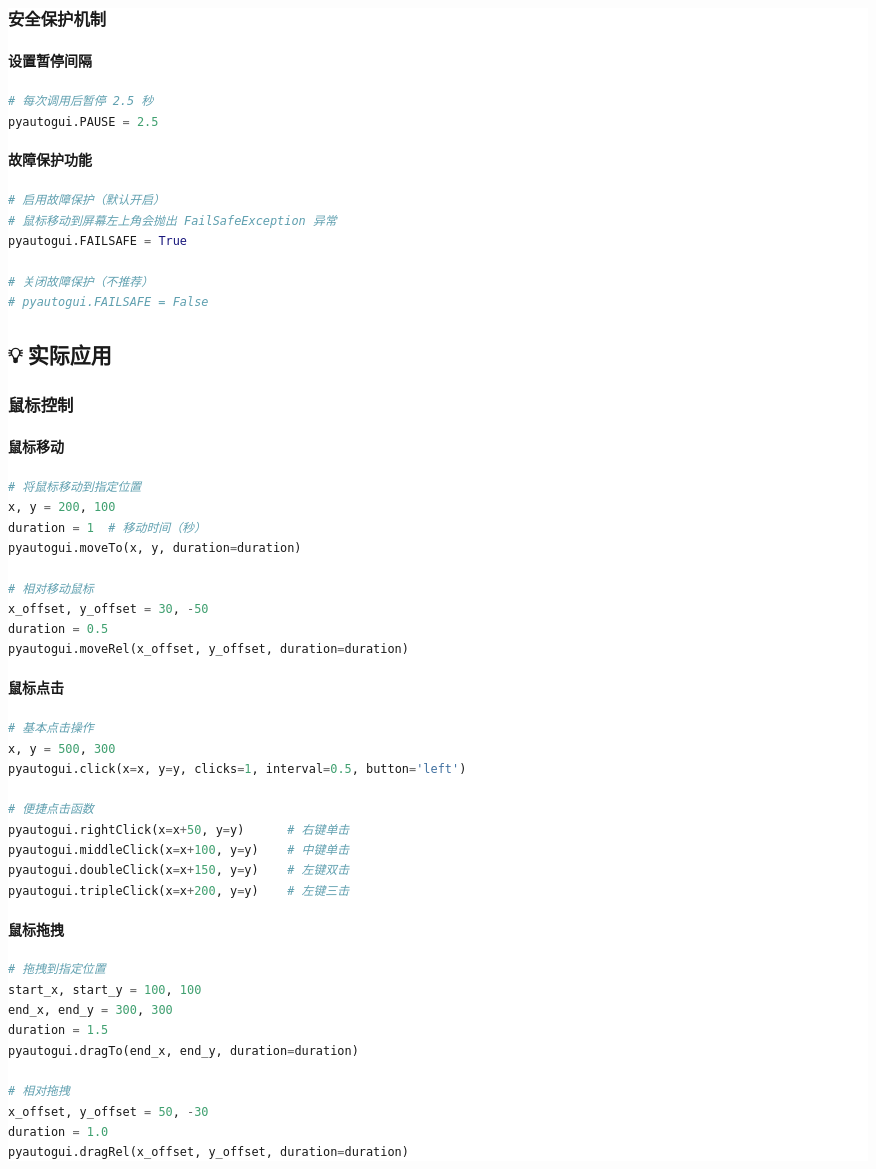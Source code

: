 ### 安全保护机制

#### 设置暂停间隔
```python
# 每次调用后暂停 2.5 秒
pyautogui.PAUSE = 2.5
```

#### 故障保护功能
```python
# 启用故障保护（默认开启）
# 鼠标移动到屏幕左上角会抛出 FailSafeException 异常
pyautogui.FAILSAFE = True

# 关闭故障保护（不推荐）
# pyautogui.FAILSAFE = False
```

## 💡 实际应用

### 鼠标控制

#### 鼠标移动
```python
# 将鼠标移动到指定位置
x, y = 200, 100
duration = 1  # 移动时间（秒）
pyautogui.moveTo(x, y, duration=duration)

# 相对移动鼠标
x_offset, y_offset = 30, -50
duration = 0.5
pyautogui.moveRel(x_offset, y_offset, duration=duration)
```

#### 鼠标点击
```python
# 基本点击操作
x, y = 500, 300
pyautogui.click(x=x, y=y, clicks=1, interval=0.5, button='left')

# 便捷点击函数
pyautogui.rightClick(x=x+50, y=y)      # 右键单击
pyautogui.middleClick(x=x+100, y=y)    # 中键单击
pyautogui.doubleClick(x=x+150, y=y)    # 左键双击
pyautogui.tripleClick(x=x+200, y=y)    # 左键三击
```

#### 鼠标拖拽
```python
# 拖拽到指定位置
start_x, start_y = 100, 100
end_x, end_y = 300, 300
duration = 1.5
pyautogui.dragTo(end_x, end_y, duration=duration)

# 相对拖拽
x_offset, y_offset = 50, -30
duration = 1.0
pyautogui.dragRel(x_offset, y_offset, duration=duration)
```
